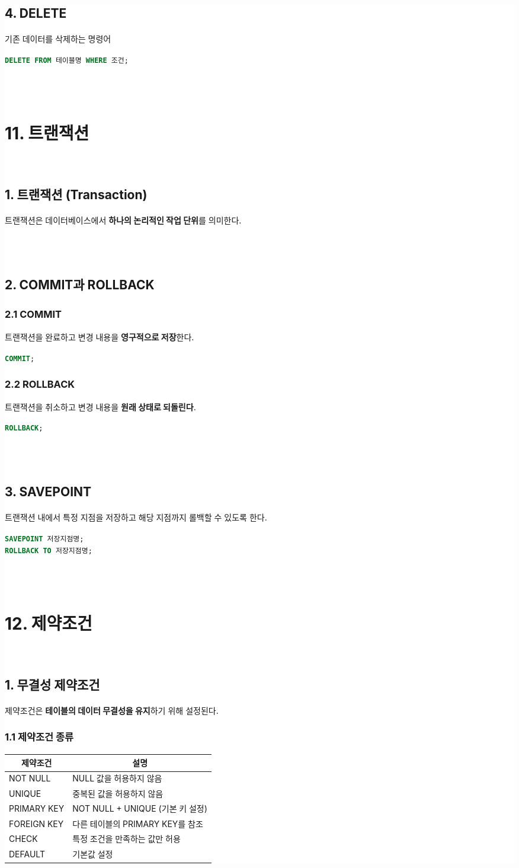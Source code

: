 ## 4. DELETE
기존 데이터를 삭제하는 명령어
```sql
DELETE FROM 테이블명 WHERE 조건;
```
<br><br>

# 11. 트랜잭션
<br>

## 1. 트랜잭션 (Transaction)
트랜잭션은 데이터베이스에서 **하나의 논리적인 작업 단위**를 의미한다.

<br><br>

## 2. COMMIT과 ROLLBACK

### 2.1 COMMIT
트랜잭션을 완료하고 변경 내용을 **영구적으로 저장**한다.
```sql
COMMIT;
```

### 2.2 ROLLBACK
트랜잭션을 취소하고 변경 내용을 **원래 상태로 되돌린다**.
```sql
ROLLBACK;
```
<br><br>

## 3. SAVEPOINT
트랜잭션 내에서 특정 지점을 저장하고 해당 지점까지 롤백할 수 있도록 한다.
```sql
SAVEPOINT 저장지점명;
ROLLBACK TO 저장지점명;
```
<br><br>

# 12. 제약조건
<br>

## 1. 무결성 제약조건
제약조건은 **테이블의 데이터 무결성을 유지**하기 위해 설정된다.

### 1.1 제약조건 종류
| 제약조건 | 설명 |
|-----------|----------------------------------------------------|
| NOT NULL | NULL 값을 허용하지 않음 |
| UNIQUE | 중복된 값을 허용하지 않음 |
| PRIMARY KEY | NOT NULL + UNIQUE (기본 키 설정) |
| FOREIGN KEY | 다른 테이블의 PRIMARY KEY를 참조 |
| CHECK | 특정 조건을 만족하는 값만 허용 |
| DEFAULT | 기본값 설정 |
